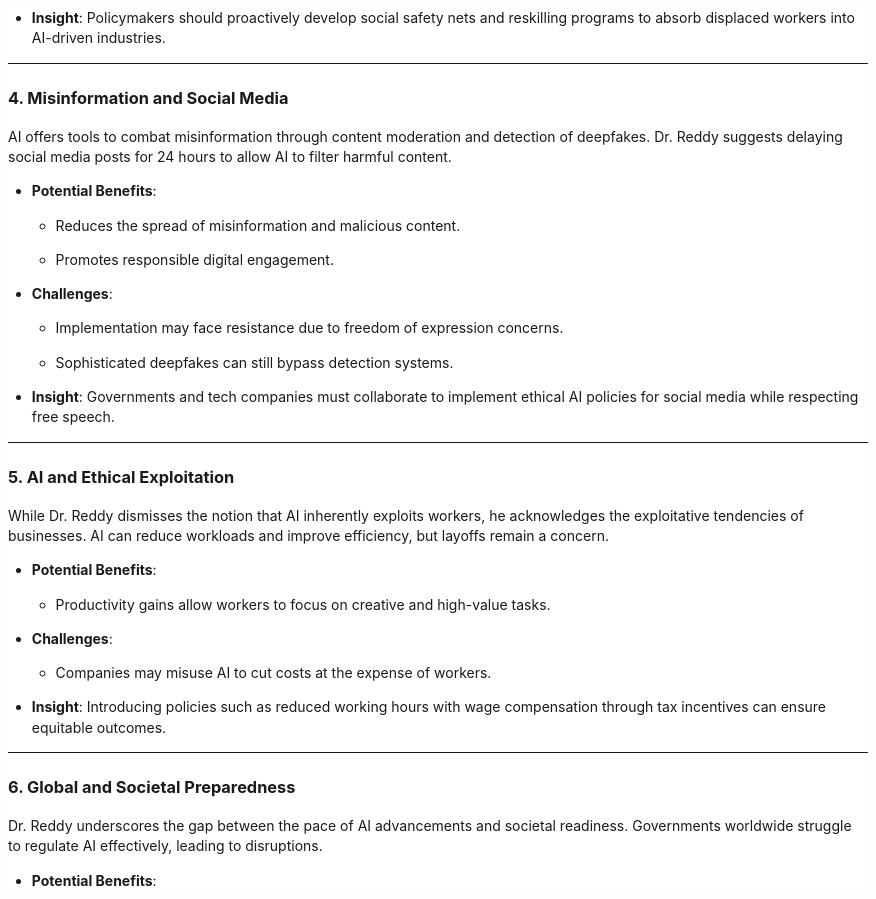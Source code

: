- **Insight**: Policymakers should proactively develop social safety nets and reskilling programs to absorb displaced workers into AI-driven industries.



---



### **4. Misinformation and Social Media**

AI offers tools to combat misinformation through content moderation and detection of deepfakes. Dr. Reddy suggests delaying social media posts for 24 hours to allow AI to filter harmful content.

- **Potential Benefits**:

  - Reduces the spread of misinformation and malicious content.

  - Promotes responsible digital engagement.

- **Challenges**:

  - Implementation may face resistance due to freedom of expression concerns.

  - Sophisticated deepfakes can still bypass detection systems.

- **Insight**: Governments and tech companies must collaborate to implement ethical AI policies for social media while respecting free speech.



---



### **5. AI and Ethical Exploitation**

While Dr. Reddy dismisses the notion that AI inherently exploits workers, he acknowledges the exploitative tendencies of businesses. AI can reduce workloads and improve efficiency, but layoffs remain a concern.

- **Potential Benefits**:

  - Productivity gains allow workers to focus on creative and high-value tasks.

- **Challenges**:

  - Companies may misuse AI to cut costs at the expense of workers.

- **Insight**: Introducing policies such as reduced working hours with wage compensation through tax incentives can ensure equitable outcomes.



---



### **6. Global and Societal Preparedness**

Dr. Reddy underscores the gap between the pace of AI advancements and societal readiness. Governments worldwide struggle to regulate AI effectively, leading to disruptions.

- **Potential Benefits**:
